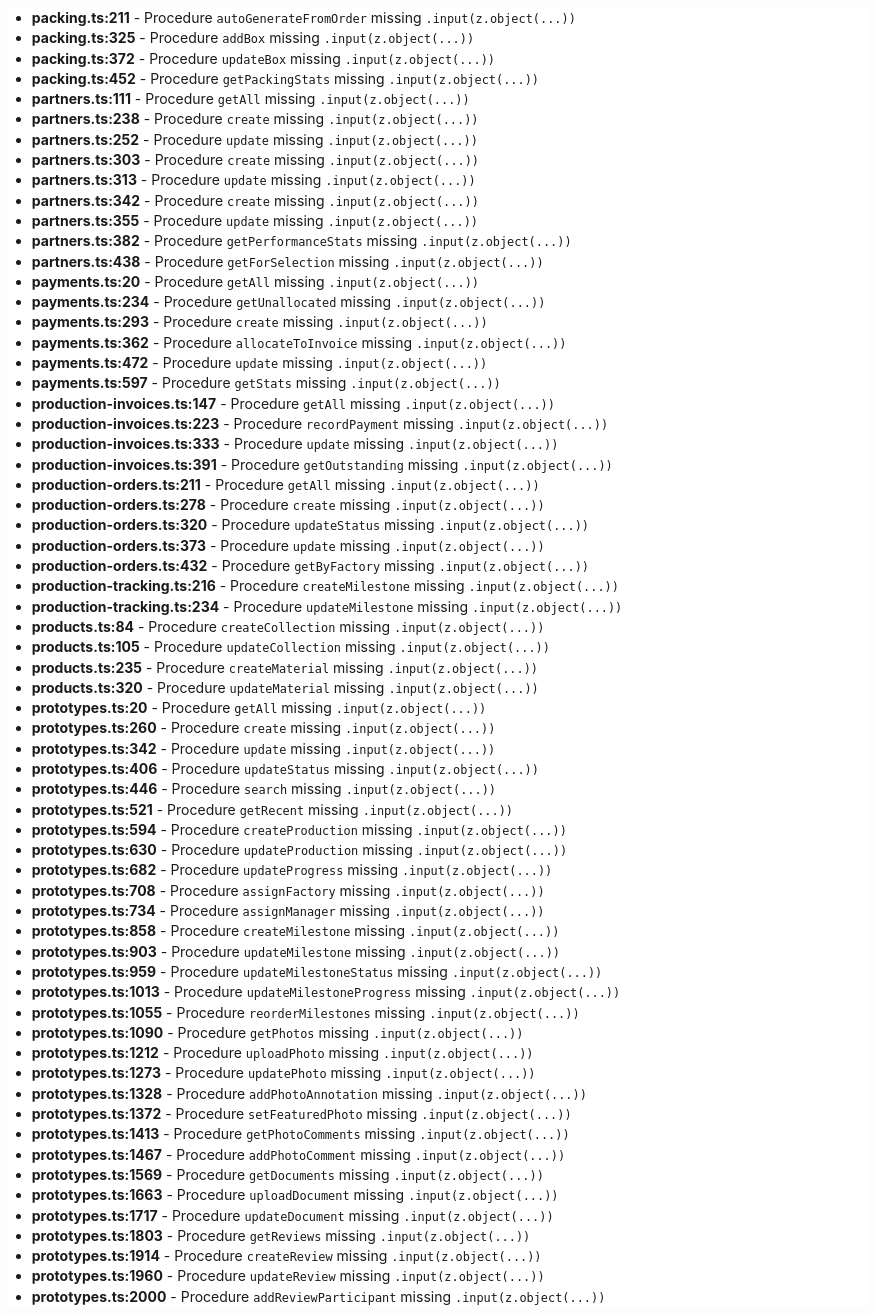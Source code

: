 - **packing.ts:211** - Procedure `autoGenerateFromOrder` missing `.input(z.object(...))`
- **packing.ts:325** - Procedure `addBox` missing `.input(z.object(...))`
- **packing.ts:372** - Procedure `updateBox` missing `.input(z.object(...))`
- **packing.ts:452** - Procedure `getPackingStats` missing `.input(z.object(...))`
- **partners.ts:111** - Procedure `getAll` missing `.input(z.object(...))`
- **partners.ts:238** - Procedure `create` missing `.input(z.object(...))`
- **partners.ts:252** - Procedure `update` missing `.input(z.object(...))`
- **partners.ts:303** - Procedure `create` missing `.input(z.object(...))`
- **partners.ts:313** - Procedure `update` missing `.input(z.object(...))`
- **partners.ts:342** - Procedure `create` missing `.input(z.object(...))`
- **partners.ts:355** - Procedure `update` missing `.input(z.object(...))`
- **partners.ts:382** - Procedure `getPerformanceStats` missing `.input(z.object(...))`
- **partners.ts:438** - Procedure `getForSelection` missing `.input(z.object(...))`
- **payments.ts:20** - Procedure `getAll` missing `.input(z.object(...))`
- **payments.ts:234** - Procedure `getUnallocated` missing `.input(z.object(...))`
- **payments.ts:293** - Procedure `create` missing `.input(z.object(...))`
- **payments.ts:362** - Procedure `allocateToInvoice` missing `.input(z.object(...))`
- **payments.ts:472** - Procedure `update` missing `.input(z.object(...))`
- **payments.ts:597** - Procedure `getStats` missing `.input(z.object(...))`
- **production-invoices.ts:147** - Procedure `getAll` missing `.input(z.object(...))`
- **production-invoices.ts:223** - Procedure `recordPayment` missing `.input(z.object(...))`
- **production-invoices.ts:333** - Procedure `update` missing `.input(z.object(...))`
- **production-invoices.ts:391** - Procedure `getOutstanding` missing `.input(z.object(...))`
- **production-orders.ts:211** - Procedure `getAll` missing `.input(z.object(...))`
- **production-orders.ts:278** - Procedure `create` missing `.input(z.object(...))`
- **production-orders.ts:320** - Procedure `updateStatus` missing `.input(z.object(...))`
- **production-orders.ts:373** - Procedure `update` missing `.input(z.object(...))`
- **production-orders.ts:432** - Procedure `getByFactory` missing `.input(z.object(...))`
- **production-tracking.ts:216** - Procedure `createMilestone` missing `.input(z.object(...))`
- **production-tracking.ts:234** - Procedure `updateMilestone` missing `.input(z.object(...))`
- **products.ts:84** - Procedure `createCollection` missing `.input(z.object(...))`
- **products.ts:105** - Procedure `updateCollection` missing `.input(z.object(...))`
- **products.ts:235** - Procedure `createMaterial` missing `.input(z.object(...))`
- **products.ts:320** - Procedure `updateMaterial` missing `.input(z.object(...))`
- **prototypes.ts:20** - Procedure `getAll` missing `.input(z.object(...))`
- **prototypes.ts:260** - Procedure `create` missing `.input(z.object(...))`
- **prototypes.ts:342** - Procedure `update` missing `.input(z.object(...))`
- **prototypes.ts:406** - Procedure `updateStatus` missing `.input(z.object(...))`
- **prototypes.ts:446** - Procedure `search` missing `.input(z.object(...))`
- **prototypes.ts:521** - Procedure `getRecent` missing `.input(z.object(...))`
- **prototypes.ts:594** - Procedure `createProduction` missing `.input(z.object(...))`
- **prototypes.ts:630** - Procedure `updateProduction` missing `.input(z.object(...))`
- **prototypes.ts:682** - Procedure `updateProgress` missing `.input(z.object(...))`
- **prototypes.ts:708** - Procedure `assignFactory` missing `.input(z.object(...))`
- **prototypes.ts:734** - Procedure `assignManager` missing `.input(z.object(...))`
- **prototypes.ts:858** - Procedure `createMilestone` missing `.input(z.object(...))`
- **prototypes.ts:903** - Procedure `updateMilestone` missing `.input(z.object(...))`
- **prototypes.ts:959** - Procedure `updateMilestoneStatus` missing `.input(z.object(...))`
- **prototypes.ts:1013** - Procedure `updateMilestoneProgress` missing `.input(z.object(...))`
- **prototypes.ts:1055** - Procedure `reorderMilestones` missing `.input(z.object(...))`
- **prototypes.ts:1090** - Procedure `getPhotos` missing `.input(z.object(...))`
- **prototypes.ts:1212** - Procedure `uploadPhoto` missing `.input(z.object(...))`
- **prototypes.ts:1273** - Procedure `updatePhoto` missing `.input(z.object(...))`
- **prototypes.ts:1328** - Procedure `addPhotoAnnotation` missing `.input(z.object(...))`
- **prototypes.ts:1372** - Procedure `setFeaturedPhoto` missing `.input(z.object(...))`
- **prototypes.ts:1413** - Procedure `getPhotoComments` missing `.input(z.object(...))`
- **prototypes.ts:1467** - Procedure `addPhotoComment` missing `.input(z.object(...))`
- **prototypes.ts:1569** - Procedure `getDocuments` missing `.input(z.object(...))`
- **prototypes.ts:1663** - Procedure `uploadDocument` missing `.input(z.object(...))`
- **prototypes.ts:1717** - Procedure `updateDocument` missing `.input(z.object(...))`
- **prototypes.ts:1803** - Procedure `getReviews` missing `.input(z.object(...))`
- **prototypes.ts:1914** - Procedure `createReview` missing `.input(z.object(...))`
- **prototypes.ts:1960** - Procedure `updateReview` missing `.input(z.object(...))`
- **prototypes.ts:2000** - Procedure `addReviewParticipant` missing `.input(z.object(...))`